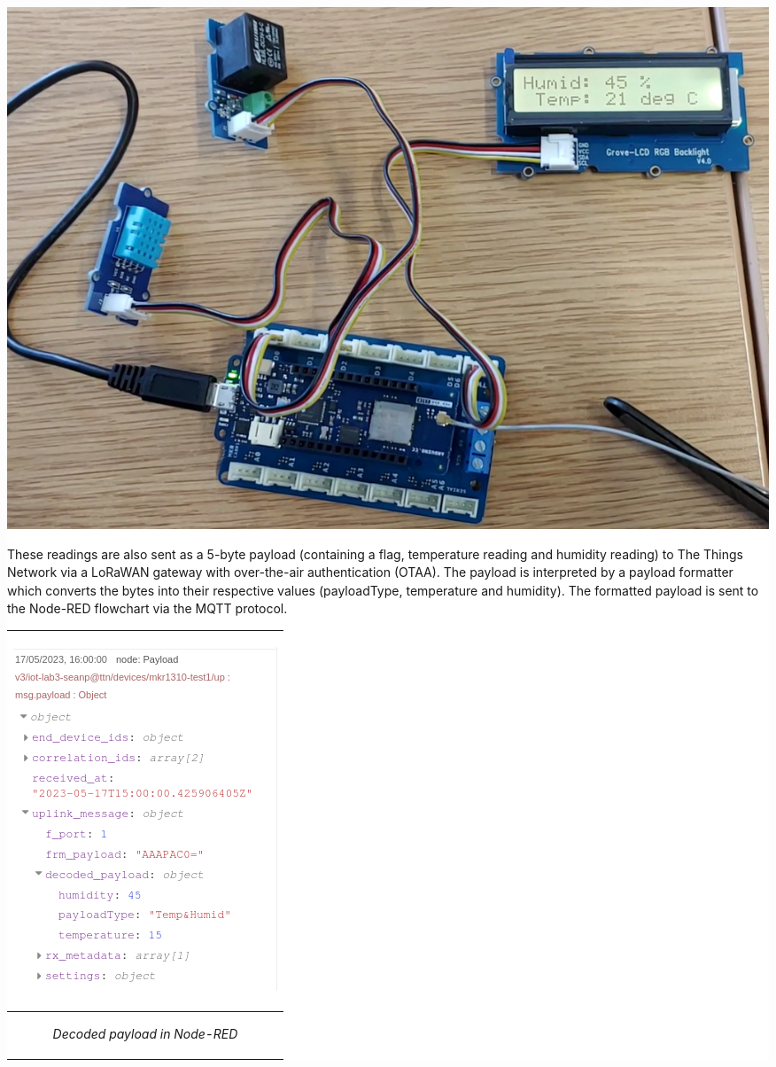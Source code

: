   <img src="./Images/Arduino_IoT_Device.png" />
</p>

These readings are also sent as a 5-byte payload (containing a flag, temperature
reading and humidity reading) to The Things Network via a LoRaWAN gateway with over-the-air authentication (OTAA). The payload is interpreted by a payload formatter which converts the bytes into their respective values (payloadType, temperature and humidity). The formatted payload is sent to the Node-RED flowchart via the MQTT protocol.

<p align="center">

| <p align="center"><img src="./Images/Decoded_Payload.png" /></p> |
| --- |
| <p align="center"> *Decoded payload in Node-RED* </p> |

